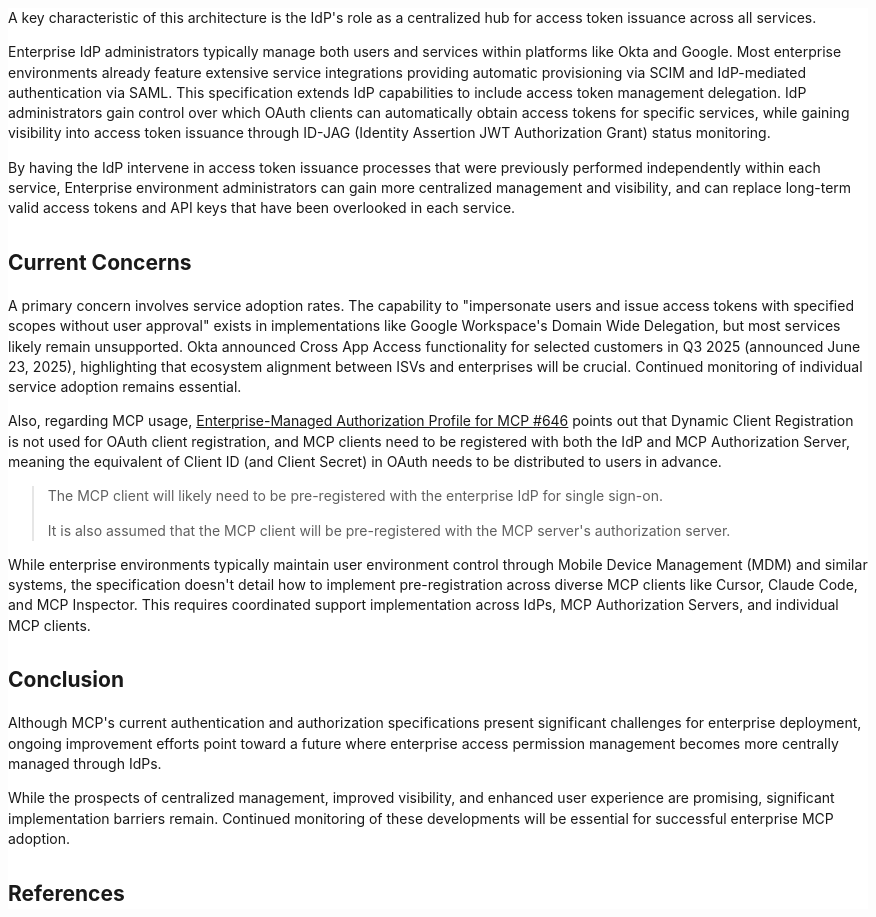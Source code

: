 A key characteristic of this architecture is the IdP's role as a centralized hub for access token issuance across all services.

Enterprise IdP administrators typically manage both users and services within platforms like Okta and Google. Most enterprise environments already feature extensive service integrations providing automatic provisioning via SCIM and IdP-mediated authentication via SAML. This specification extends IdP capabilities to include access token management delegation. IdP administrators gain control over which OAuth clients can automatically obtain access tokens for specific services, while gaining visibility into access token issuance through ID-JAG (Identity Assertion JWT Authorization Grant) status monitoring.

By having the IdP intervene in access token issuance processes that were previously performed independently within each service, Enterprise environment administrators can gain more centralized management and visibility, and can replace long-term valid access tokens and API keys that have been overlooked in each service.

## Current Concerns

A primary concern involves service adoption rates. The capability to "impersonate users and issue access tokens with specified scopes without user approval" exists in implementations like Google Workspace's Domain Wide Delegation, but most services likely remain unsupported. Okta announced Cross App Access functionality for selected customers in Q3 2025 (announced June 23, 2025), highlighting that ecosystem alignment between ISVs and enterprises will be crucial. Continued monitoring of individual service adoption remains essential.

Also, regarding MCP usage, [Enterprise-Managed Authorization Profile for MCP #646](https://github.com/modelcontextprotocol/modelcontextprotocol/pull/646) points out that Dynamic Client Registration is not used for OAuth client registration, and MCP clients need to be registered with both the IdP and MCP Authorization Server, meaning the equivalent of Client ID (and Client Secret) in OAuth needs to be distributed to users in advance.

> The MCP client will likely need to be pre-registered with the enterprise IdP for single sign-on.
>
> It is also assumed that the MCP client will be pre-registered with the MCP server's authorization server.

While enterprise environments typically maintain user environment control through Mobile Device Management (MDM) and similar systems, the specification doesn't detail how to implement pre-registration across diverse MCP clients like Cursor, Claude Code, and MCP Inspector. This requires coordinated support implementation across IdPs, MCP Authorization Servers, and individual MCP clients.

## Conclusion

Although MCP's current authentication and authorization specifications present significant challenges for enterprise deployment, ongoing improvement efforts point toward a future where enterprise access permission management becomes more centrally managed through IdPs.

While the prospects of centralized management, improved visibility, and enhanced user experience are promising, significant implementation barriers remain. Continued monitoring of these developments will be essential for successful enterprise MCP adoption.

## References
